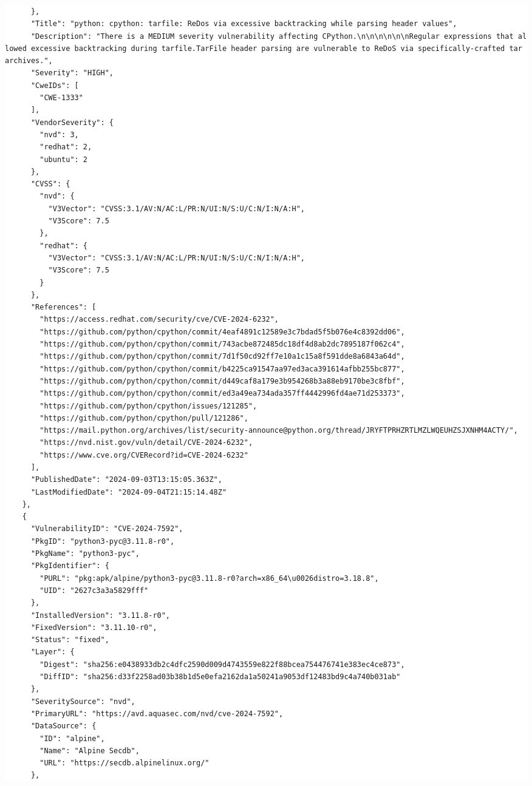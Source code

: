           },
          "Title": "python: cpython: tarfile: ReDos via excessive backtracking while parsing header values",
          "Description": "There is a MEDIUM severity vulnerability affecting CPython.\n\n\n\n\n\nRegular expressions that allowed excessive backtracking during tarfile.TarFile header parsing are vulnerable to ReDoS via specifically-crafted tar archives.",
          "Severity": "HIGH",
          "CweIDs": [
            "CWE-1333"
          ],
          "VendorSeverity": {
            "nvd": 3,
            "redhat": 2,
            "ubuntu": 2
          },
          "CVSS": {
            "nvd": {
              "V3Vector": "CVSS:3.1/AV:N/AC:L/PR:N/UI:N/S:U/C:N/I:N/A:H",
              "V3Score": 7.5
            },
            "redhat": {
              "V3Vector": "CVSS:3.1/AV:N/AC:L/PR:N/UI:N/S:U/C:N/I:N/A:H",
              "V3Score": 7.5
            }
          },
          "References": [
            "https://access.redhat.com/security/cve/CVE-2024-6232",
            "https://github.com/python/cpython/commit/4eaf4891c12589e3c7bdad5f5b076e4c8392dd06",
            "https://github.com/python/cpython/commit/743acbe872485dc18df4d8ab2dc7895187f062c4",
            "https://github.com/python/cpython/commit/7d1f50cd92ff7e10a1c15a8f591dde8a6843a64d",
            "https://github.com/python/cpython/commit/b4225ca91547aa97ed3aca391614afbb255bc877",
            "https://github.com/python/cpython/commit/d449caf8a179e3b954268b3a88eb9170be3c8fbf",
            "https://github.com/python/cpython/commit/ed3a49ea734ada357ff4442996fd4ae71d253373",
            "https://github.com/python/cpython/issues/121285",
            "https://github.com/python/cpython/pull/121286",
            "https://mail.python.org/archives/list/security-announce@python.org/thread/JRYFTPRHZRTLMZLWQEUHZSJXNHM4ACTY/",
            "https://nvd.nist.gov/vuln/detail/CVE-2024-6232",
            "https://www.cve.org/CVERecord?id=CVE-2024-6232"
          ],
          "PublishedDate": "2024-09-03T13:15:05.363Z",
          "LastModifiedDate": "2024-09-04T21:15:14.48Z"
        },
        {
          "VulnerabilityID": "CVE-2024-7592",
          "PkgID": "python3-pyc@3.11.8-r0",
          "PkgName": "python3-pyc",
          "PkgIdentifier": {
            "PURL": "pkg:apk/alpine/python3-pyc@3.11.8-r0?arch=x86_64\u0026distro=3.18.8",
            "UID": "2627c3a3a5829fff"
          },
          "InstalledVersion": "3.11.8-r0",
          "FixedVersion": "3.11.10-r0",
          "Status": "fixed",
          "Layer": {
            "Digest": "sha256:e0438933db2c4dfc2590d009d4743559e822f88bcea754476741e383ec4ce873",
            "DiffID": "sha256:d33f2258ad03b38b1d5e0efa2162da1a50241a9053df12483bd9c4a740b031ab"
          },
          "SeveritySource": "nvd",
          "PrimaryURL": "https://avd.aquasec.com/nvd/cve-2024-7592",
          "DataSource": {
            "ID": "alpine",
            "Name": "Alpine Secdb",
            "URL": "https://secdb.alpinelinux.org/"
          },